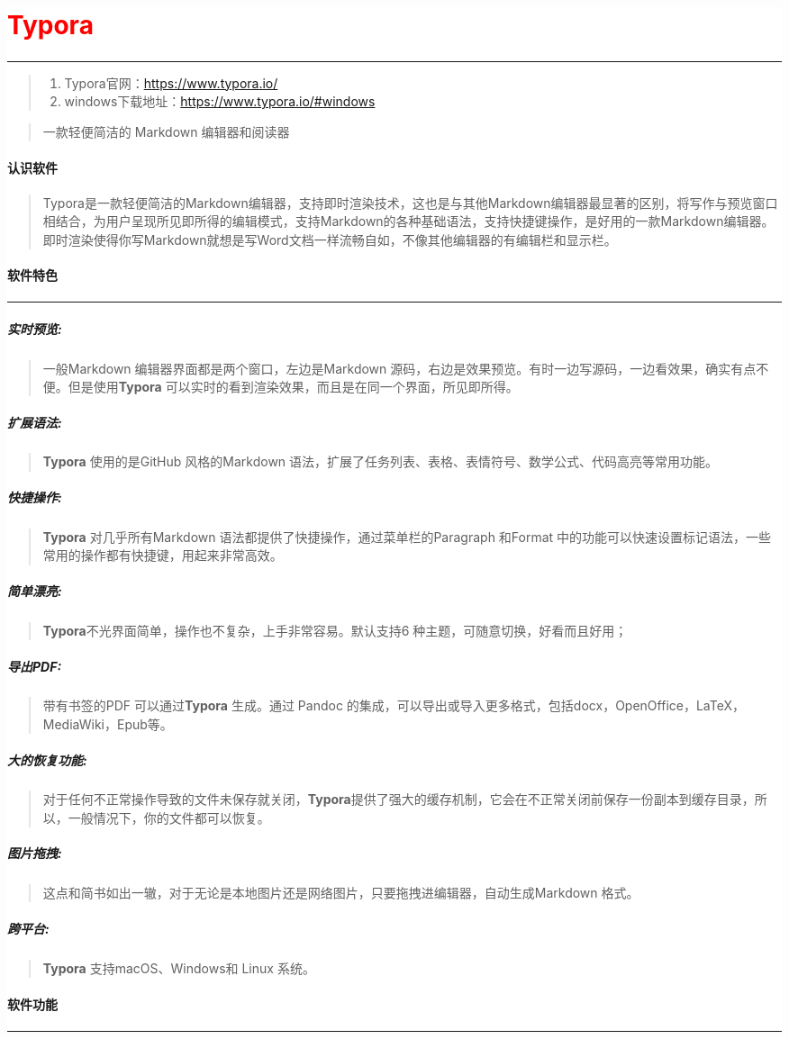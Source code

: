 #                                     <font align='center'  style='color: red'>Typora</font>

---

> 1. Typora官网：https://www.typora.io/
> 2. windows下载地址：https://www.typora.io/#windows

> 一款轻便简洁的 Markdown 编辑器和阅读器

#### 认识软件

> Typora是一款轻便简洁的Markdown编辑器，支持即时渲染技术，这也是与其他Markdown编辑器最显著的区别，将写作与预览窗口相结合，为用户呈现所见即所得的编辑模式，支持Markdown的各种基础语法，支持快捷键操作，是好用的一款Markdown编辑器。即时渲染使得你写Markdown就想是写Word文档一样流畅自如，不像其他编辑器的有编辑栏和显示栏。

####                                                                   软件特色

---



##### **实时预览**:

> 一般Markdown 编辑器界面都是两个窗口，左边是Markdown 源码，右边是效果预览。有时一边写源码，一边看效果，确实有点不便。但是使用**Typora** 可以实时的看到渲染效果，而且是在同一个界面，所见即所得。

##### **扩展语法**:

>**Typora** 使用的是GitHub 风格的Markdown 语法，扩展了任务列表、表格、表情符号、数学公式、代码高亮等常用功能。

##### **快捷操作**:

> **Typora** 对几乎所有Markdown 语法都提供了快捷操作，通过菜单栏的Paragraph 和Format 中的功能可以快速设置标记语法，一些常用的操作都有快捷键，用起来非常高效。

##### **简单漂亮**:

> **Typora**不光界面简单，操作也不复杂，上手非常容易。默认支持6 种主题，可随意切换，好看而且好用；

##### **导出PDF**:

> 带有书签的PDF 可以通过**Typora** 生成。通过 Pandoc 的集成，可以导出或导入更多格式，包括docx，OpenOffice，LaTeX，MediaWiki，Epub等。

##### **大的恢复功能:**

> 对于任何不正常操作导致的文件未保存就关闭，**Typora**提供了强大的缓存机制，它会在不正常关闭前保存一份副本到缓存目录，所以，一般情况下，你的文件都可以恢复。

##### **图片拖拽:**

> 这点和简书如出一辙，对于无论是本地图片还是网络图片，只要拖拽进编辑器，自动生成Markdown 格式。

##### **跨平台:**

> **Typora** 支持macOS、Windows和 Linux 系统。

####                                                                   软件功能

---